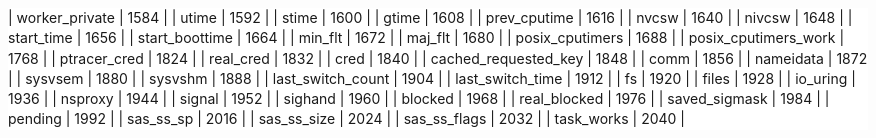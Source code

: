 | worker_private | 1584 |
| utime | 1592 |
| stime | 1600 |
| gtime | 1608 |
| prev_cputime | 1616 |
| nvcsw | 1640 |
| nivcsw | 1648 |
| start_time | 1656 |
| start_boottime | 1664 |
| min_flt | 1672 |
| maj_flt | 1680 |
| posix_cputimers | 1688 |
| posix_cputimers_work | 1768 |
| ptracer_cred | 1824 |
| real_cred | 1832 |
| cred | 1840 |
| cached_requested_key | 1848 |
| comm | 1856 |
| nameidata | 1872 |
| sysvsem | 1880 |
| sysvshm | 1888 |
| last_switch_count | 1904 |
| last_switch_time | 1912 |
| fs | 1920 |
| files | 1928 |
| io_uring | 1936 |
| nsproxy | 1944 |
| signal | 1952 |
| sighand | 1960 |
| blocked | 1968 |
| real_blocked | 1976 |
| saved_sigmask | 1984 |
| pending | 1992 |
| sas_ss_sp | 2016 |
| sas_ss_size | 2024 |
| sas_ss_flags | 2032 |
| task_works | 2040 |